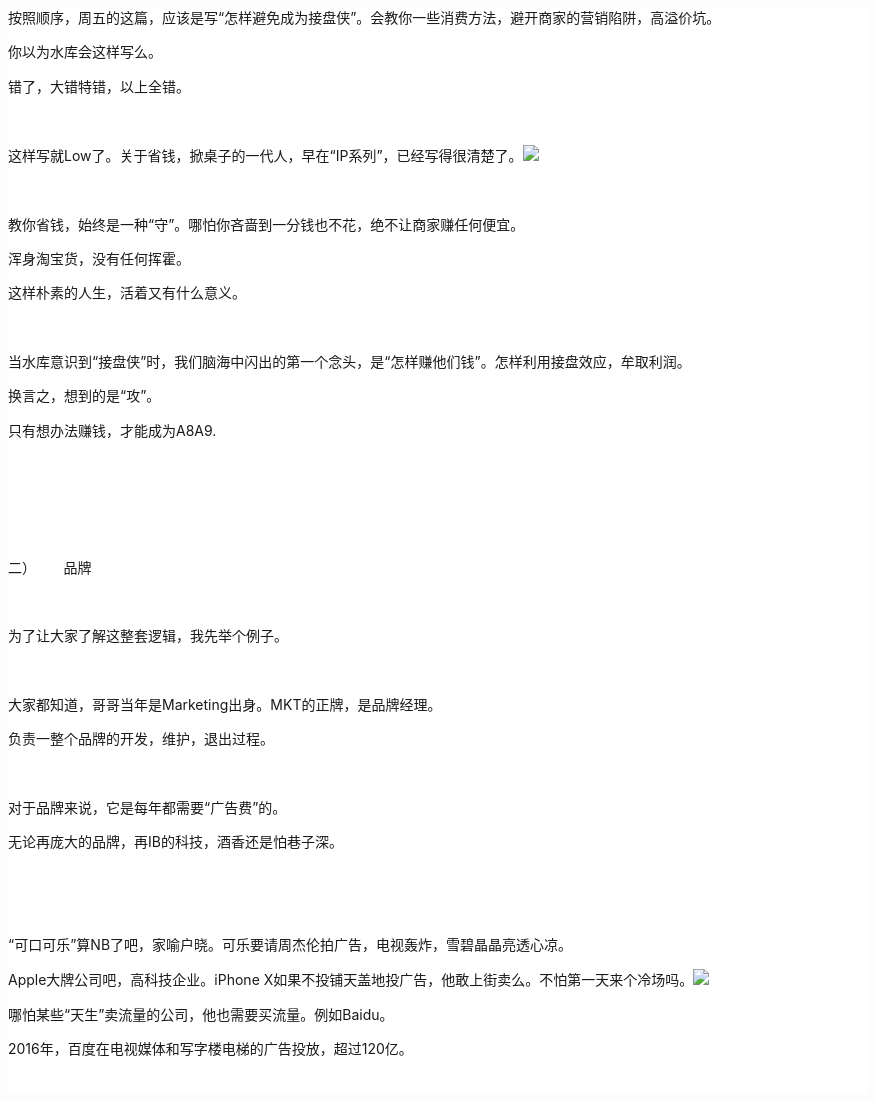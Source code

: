 按照顺序，周五的这篇，应该是写“怎样避免成为接盘侠”。会教你一些消费方法，避开商家的营销陷阱，高溢价坑。

你以为水库会这样写么。

错了，大错特错，以上全错。

&nbsp;

这样写就Low了。关于省钱，掀桌子的一代人，早在“IP系列”，已经写得很清楚了。<img class="" data-copyright="0" data-ratio="0.4215686274509804" data-s="300,640" src="https://mmbiz.qpic.cn/mmbiz_png/Ok4hZ0tV6r5ng5FmeX6qfZmhfHWJBdypzRicToFlOhNibIM9sPFkxzuGJVzF7SJIAibMPwVBx9epsCUVc3kdtxibSg/640?wx_fmt=png" data-type="png" data-w="306" style="text-align: center;">

&nbsp;

教你省钱，始终是一种“守”。哪怕你吝啬到一分钱也不花，绝不让商家赚任何便宜。

浑身淘宝货，没有任何挥霍。

这样朴素的人生，活着又有什么意义。

&nbsp;

当水库意识到“接盘侠”时，我们脑海中闪出的第一个念头，是“怎样赚他们钱”。怎样利用接盘效应，牟取利润。

换言之，想到的是“攻”。

只有想办法赚钱，才能成为A8A9.

&nbsp;

&nbsp;

&nbsp;

二）&nbsp;&nbsp;&nbsp;&nbsp;&nbsp;&nbsp;&nbsp;品牌

&nbsp;

为了让大家了解这整套逻辑，我先举个例子。

&nbsp;

大家都知道，哥哥当年是Marketing出身。MKT的正牌，是品牌经理。

负责一整个品牌的开发，维护，退出过程。

&nbsp;

对于品牌来说，它是每年都需要“广告费”的。

无论再庞大的品牌，再IB的科技，酒香还是怕巷子深。

&nbsp;

&nbsp;

“可口可乐”算NB了吧，家喻户晓。可乐要请周杰伦拍广告，电视轰炸，雪碧晶晶亮透心凉。

Apple大牌公司吧，高科技企业。iPhone X如果不投铺天盖地投广告，他敢上街卖么。不怕第一天来个冷场吗。<img class="" data-backh="248" data-backw="558" data-before-oversubscription-url="https://mmbiz.qpic.cn/mmbiz_png/Ok4hZ0tV6r5ng5FmeX6qfZmhfHWJBdypicqaARcECD4R219ZCuZibTGaXUroxBAceDDxPibuklFbOOnR1ARS3M6iaA/0?wx_fmt=png" data-copyright="0" data-ratio="0.4446620959843291" data-s="300,640" src="https://mmbiz.qpic.cn/mmbiz_png/Ok4hZ0tV6r5ng5FmeX6qfZmhfHWJBdypicqaARcECD4R219ZCuZibTGaXUroxBAceDDxPibuklFbOOnR1ARS3M6iaA/640?wx_fmt=png" data-type="png" data-w="1021" style="width: 558px;">

哪怕某些“天生”卖流量的公司，他也需要买流量。例如Baidu。

2016年，百度在电视媒体和写字楼电梯的广告投放，超过120亿。

&nbsp;
